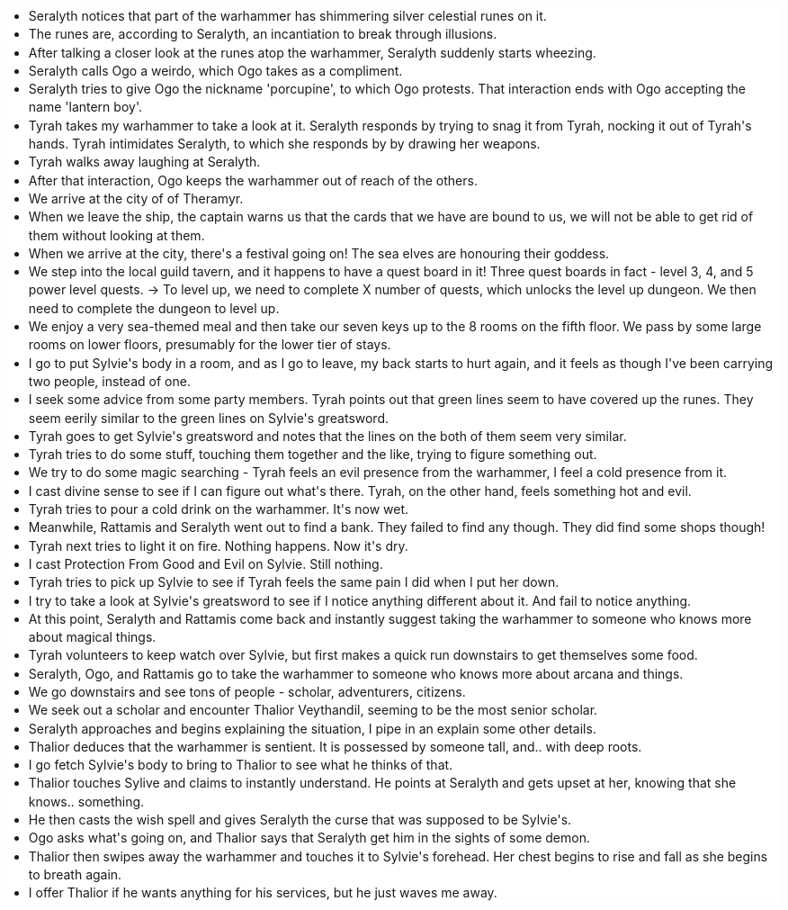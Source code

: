 -   Seralyth notices that part of the warhammer has shimmering silver celestial runes on it.
-   The runes are, according to Seralyth, an incantiation to break through illusions.
-   After talking a closer look at the runes atop the warhammer, Seralyth suddenly starts wheezing.
-   Seralyth calls Ogo a weirdo, which Ogo takes as a compliment.
-   Seralyth tries to give Ogo the nickname 'porcupine', to which Ogo protests. That interaction ends with Ogo accepting the name 'lantern boy'.
-   Tyrah takes my warhammer to take a look at it. Seralyth responds by trying to snag it from Tyrah, nocking it out of Tyrah's hands. Tyrah intimidates Seralyth, to which she responds by by drawing her weapons.
-   Tyrah walks away laughing at Seralyth.
-   After that interaction, Ogo keeps the warhammer out of reach of the others.
-   We arrive at the city of of Theramyr.
-   When we leave the ship, the captain warns us that the cards that we have are bound to us, we will not be able to get rid of them without looking at them.
-   When we arrive at the city, there's a festival going on! The sea elves are honouring their goddess.
-   We step into the local guild tavern, and it happens to have a quest board in it! Three quest boards in fact - level 3, 4, and 5 power level quests.
    -> To level up, we need to complete X number of quests, which unlocks the level up dungeon. We then need to complete the dungeon to level up.
-   We enjoy a very sea-themed meal and then take our seven keys up to the 8 rooms on the fifth floor. We pass by some large rooms on lower floors, presumably for the lower tier of stays.
-   I go to put Sylvie's body in a room, and as I go to leave, my back starts to hurt again, and it feels as though I've been carrying two people, instead of one.
-   I seek some advice from some party members. Tyrah points out that green lines seem to have covered up the runes. They seem eerily similar to the green lines on Sylvie's greatsword.
-   Tyrah goes to get Sylvie's greatsword and notes that the lines on the both of them seem very similar.
-   Tyrah tries to do some stuff, touching them together and the like, trying to figure something out.
-   We try to do some magic searching - Tyrah feels an evil presence from the warhammer, I feel a cold presence from it.
-   I cast divine sense to see if I can figure out what's there. Tyrah, on the other hand, feels something hot and evil.
-   Tyrah tries to pour a cold drink on the warhammer. It's now wet.
-   Meanwhile, Rattamis and Seralyth went out to find a bank. They failed to find any though. They did find some shops though!
-   Tyrah next tries to light it on fire. Nothing happens. Now it's dry.
-   I cast Protection From Good and Evil on Sylvie. Still nothing.
-   Tyrah tries to pick up Sylvie to see if Tyrah feels the same pain I did when I put her down.
-   I try to take a look at Sylvie's greatsword to see if I notice anything different about it. And fail to notice anything.
-   At this point, Seralyth and Rattamis come back and instantly suggest taking the warhammer to someone who knows more about magical things.
-   Tyrah volunteers to keep watch over Sylvie, but first makes a quick run downstairs to get themselves some food.
-   Seralyth, Ogo, and Rattamis go to take the warhammer to someone who knows more about arcana and things.
-   We go downstairs and see tons of people - scholar, adventurers, citizens.
-   We seek out a scholar and encounter Thalior Veythandil, seeming to be the most senior scholar.
-   Seralyth approaches and begins explaining the situation, I pipe in an explain some other details.
-   Thalior deduces that the warhammer is sentient. It is possessed by someone tall, and.. with deep roots.
-   I go fetch Sylvie's body to bring to Thalior to see what he thinks of that.
-   Thalior touches Sylive and claims to instantly understand. He points at Seralyth and gets upset at her, knowing that she knows.. something.
-   He then casts the wish spell and gives Seralyth the curse that was supposed to be Sylvie's.
-   Ogo asks what's going on, and Thalior says that Seralyth get him in the sights of some demon.
-   Thalior then swipes away the warhammer and touches it to Sylvie's forehead. Her chest begins to rise and fall as she begins to breath again.
-   I offer Thalior if he wants anything for his services, but he just waves me away.